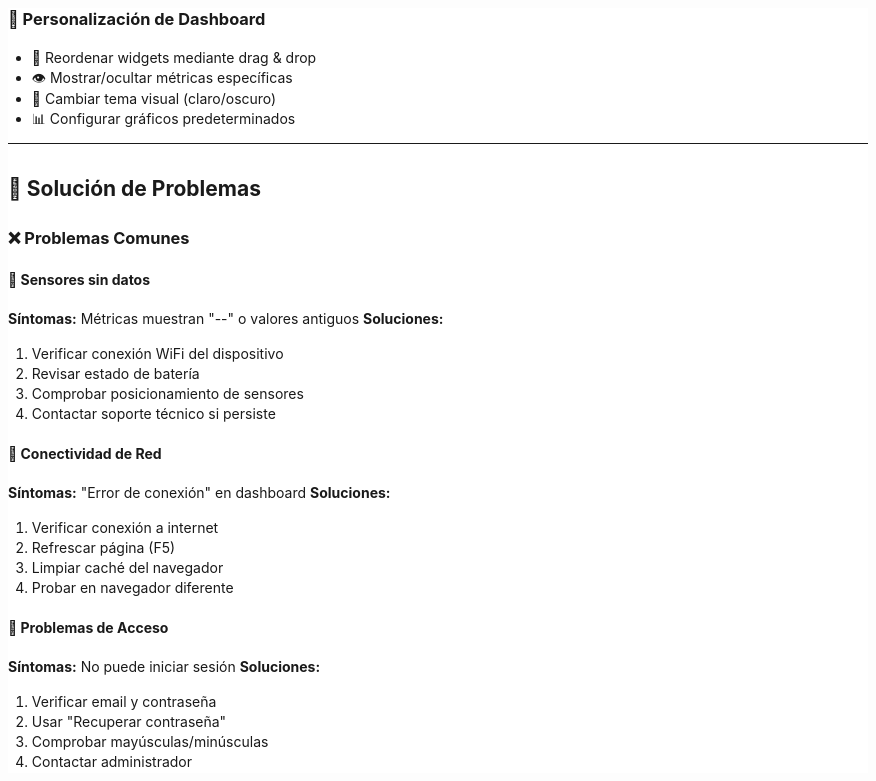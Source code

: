 ### 🎨 Personalización de Dashboard
- 🎯 Reordenar widgets mediante drag & drop
- 👁️ Mostrar/ocultar métricas específicas
- 🌈 Cambiar tema visual (claro/oscuro)
- 📊 Configurar gráficos predeterminados

---

## 🔧 Solución de Problemas

### ❌ Problemas Comunes

#### 🔌 Sensores sin datos
**Síntomas:** Métricas muestran "--" o valores antiguos
**Soluciones:**
1. Verificar conexión WiFi del dispositivo
2. Revisar estado de batería
3. Comprobar posicionamiento de sensores
4. Contactar soporte técnico si persiste

#### 📡 Conectividad de Red
**Síntomas:** "Error de conexión" en dashboard
**Soluciones:**
1. Verificar conexión a internet
2. Refrescar página (F5)
3. Limpiar caché del navegador
4. Probar en navegador diferente

#### 🔐 Problemas de Acceso
**Síntomas:** No puede iniciar sesión
**Soluciones:**
1. Verificar email y contraseña
2. Usar "Recuperar contraseña"
3. Comprobar mayúsculas/minúsculas
4. Contactar administrador

